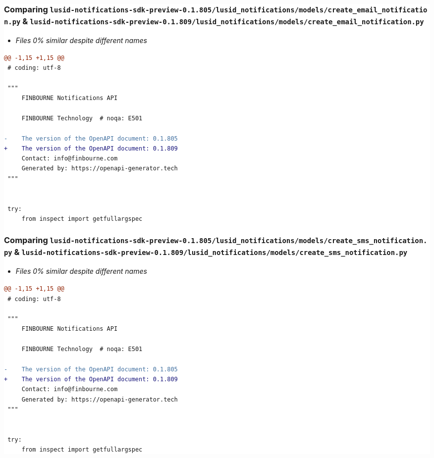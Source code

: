 ### Comparing `lusid-notifications-sdk-preview-0.1.805/lusid_notifications/models/create_email_notification.py` & `lusid-notifications-sdk-preview-0.1.809/lusid_notifications/models/create_email_notification.py`

 * *Files 0% similar despite different names*

```diff
@@ -1,15 +1,15 @@
 # coding: utf-8
 
 """
     FINBOURNE Notifications API
 
     FINBOURNE Technology  # noqa: E501
 
-    The version of the OpenAPI document: 0.1.805
+    The version of the OpenAPI document: 0.1.809
     Contact: info@finbourne.com
     Generated by: https://openapi-generator.tech
 """
 
 
 try:
     from inspect import getfullargspec
```

### Comparing `lusid-notifications-sdk-preview-0.1.805/lusid_notifications/models/create_sms_notification.py` & `lusid-notifications-sdk-preview-0.1.809/lusid_notifications/models/create_sms_notification.py`

 * *Files 0% similar despite different names*

```diff
@@ -1,15 +1,15 @@
 # coding: utf-8
 
 """
     FINBOURNE Notifications API
 
     FINBOURNE Technology  # noqa: E501
 
-    The version of the OpenAPI document: 0.1.805
+    The version of the OpenAPI document: 0.1.809
     Contact: info@finbourne.com
     Generated by: https://openapi-generator.tech
 """
 
 
 try:
     from inspect import getfullargspec
```

